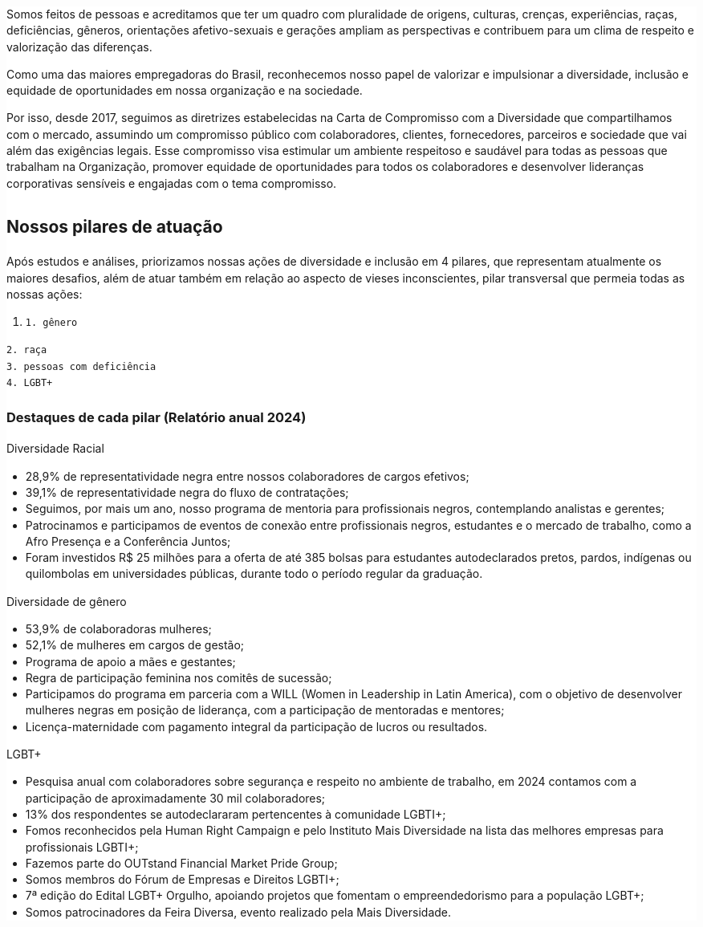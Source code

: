 Somos feitos de pessoas e acreditamos que ter um quadro com pluralidade de origens, culturas, crenças, experiências, raças, deficiências, gêneros, orientações afetivo-sexuais e gerações ampliam as perspectivas e contribuem para um clima de respeito e valorização das diferenças.  
  
Como uma das maiores empregadoras do Brasil, reconhecemos nosso papel de valorizar e impulsionar a diversidade, inclusão e equidade de oportunidades em nossa organização e na sociedade.  
  
Por isso, desde 2017, seguimos as diretrizes estabelecidas na Carta de Compromisso com a Diversidade que compartilhamos com o mercado, assumindo um compromisso público com colaboradores, clientes, fornecedores, parceiros e sociedade que vai além das exigências legais. Esse compromisso visa estimular um ambiente respeitoso e saudável para todas as pessoas que trabalham na Organização, promover equidade de oportunidades para todos os colaboradores e desenvolver lideranças corporativas sensíveis e engajadas com o tema compromisso.
## Nossos pilares de atuação
Após estudos e análises, priorizamos nossas ações de diversidade e inclusão em 4 pilares, que representam atualmente os maiores desafios, além de atuar também em relação ao aspecto de vieses inconscientes, pilar transversal que permeia todas as nossas ações:
  1.     1. gênero
    2. raça
    3. pessoas com deficiência
    4. LGBT+


### Destaques de cada pilar (Relatório anual 2024)
Diversidade Racial
  * 28,9% de representatividade negra entre nossos colaboradores de cargos efetivos;
  * 39,1% de representatividade negra do fluxo de contratações; 
  * Seguimos, por mais um ano, nosso programa de mentoria para profissionais negros, contemplando analistas e gerentes;
  * Patrocinamos e participamos de eventos de conexão entre profissionais negros, estudantes e o mercado de trabalho, como a Afro Presença e a Conferência Juntos;
  * Foram investidos R$ 25 milhões para a oferta de até 385 bolsas para estudantes autodeclarados pretos, pardos, indígenas ou quilombolas em universidades públicas, durante todo o período regular da graduação.


Diversidade de gênero
  * 53,9% de colaboradoras mulheres;
  * 52,1% de mulheres em cargos de gestão;
  * Programa de apoio a mães e gestantes;
  * Regra de participação feminina nos comitês de sucessão;
  * Participamos do programa em parceria com a WILL (Women in Leadership in Latin America), com o objetivo de desenvolver mulheres negras em posição de liderança, com a participação de mentoradas e mentores;
  * Licença-maternidade com pagamento integral da participação de lucros ou resultados.


LGBT+
  * Pesquisa anual com colaboradores sobre segurança e respeito no ambiente de trabalho, em 2024 contamos com a participação de aproximadamente 30 mil colaboradores;
  * 13% dos respondentes se autodeclararam pertencentes à comunidade LGBTI+;
  * Fomos reconhecidos pela Human Right Campaign e pelo Instituto Mais Diversidade na lista das melhores empresas para profissionais LGBTI+;
  * Fazemos parte do OUTstand Financial Market Pride Group;
  * Somos membros do Fórum de Empresas e Direitos LGBTI+;
  * 7ª edição do Edital LGBT+ Orgulho, apoiando projetos que fomentam o empreendedorismo para a população LGBT+;
  * Somos patrocinadores da Feira Diversa, evento realizado pela Mais Diversidade.
